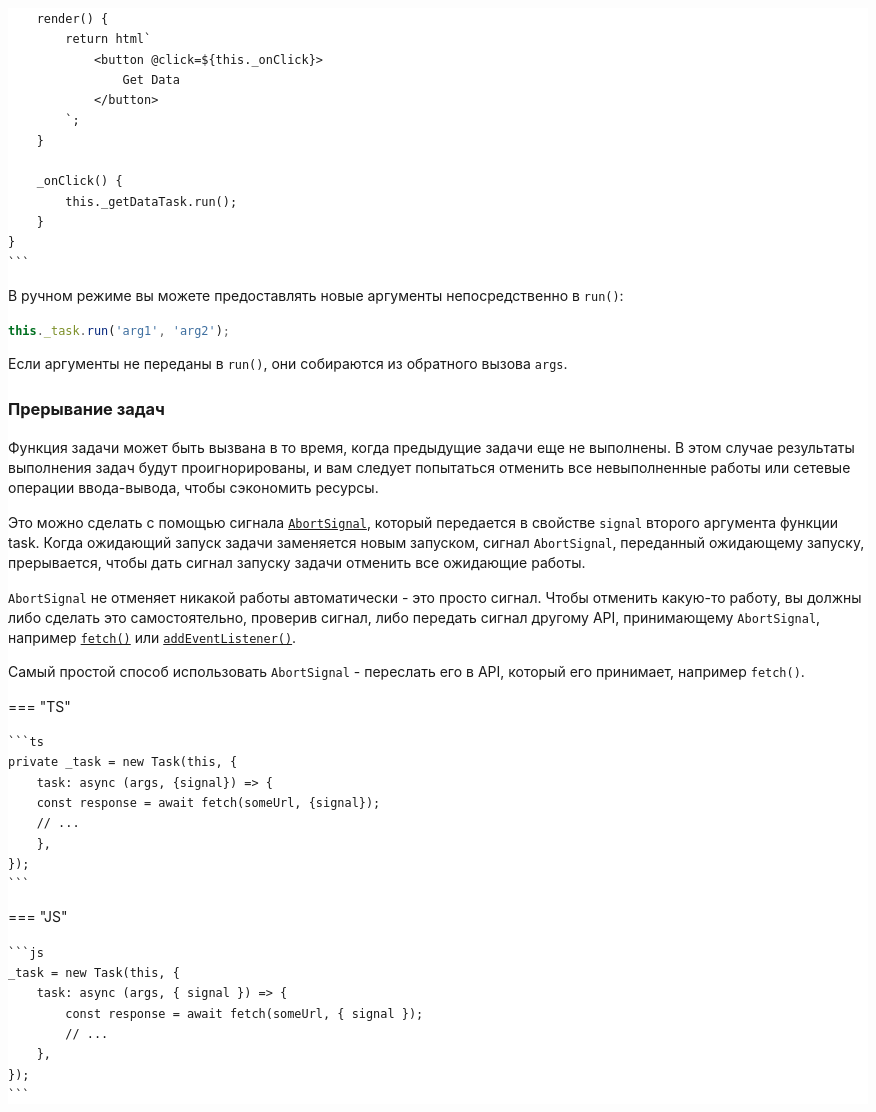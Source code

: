     	render() {
    		return html`
    			<button @click=${this._onClick}>
    				Get Data
    			</button>
    		`;
    	}

    	_onClick() {
    		this._getDataTask.run();
    	}
    }
    ```

В ручном режиме вы можете предоставлять новые аргументы непосредственно в `run()`:

```ts
this._task.run('arg1', 'arg2');
```

Если аргументы не переданы в `run()`, они собираются из обратного вызова `args`.

### Прерывание задач

Функция задачи может быть вызвана в то время, когда предыдущие задачи еще не выполнены. В этом случае результаты выполнения задач будут проигнорированы, и вам следует попытаться отменить все невыполненные работы или сетевые операции ввода-вывода, чтобы сэкономить ресурсы.

Это можно сделать с помощью сигнала [`AbortSignal`](https://developer.mozilla.org/docs/Web/API/AbortSignal), который передается в свойстве `signal` второго аргумента функции task. Когда ожидающий запуск задачи заменяется новым запуском, сигнал `AbortSignal`, переданный ожидающему запуску, прерывается, чтобы дать сигнал запуску задачи отменить все ожидающие работы.

`AbortSignal` не отменяет никакой работы автоматически - это просто сигнал. Чтобы отменить какую-то работу, вы должны либо сделать это самостоятельно, проверив сигнал, либо передать сигнал другому API, принимающему `AbortSignal`, например [`fetch()`](https://developer.mozilla.org/docs/Web/API/fetch) или [`addEventListener()`](https://developer.mozilla.org/docs/Web/API/EventTarget/addEventListener).

Самый простой способ использовать `AbortSignal` - переслать его в API, который его принимает, например `fetch()`.

=== "TS"

    ```ts
    private _task = new Task(this, {
    	task: async (args, {signal}) => {
    	const response = await fetch(someUrl, {signal});
    	// ...
    	},
    });
    ```

=== "JS"

    ```js
    _task = new Task(this, {
    	task: async (args, { signal }) => {
    		const response = await fetch(someUrl, { signal });
    		// ...
    	},
    });
    ```
